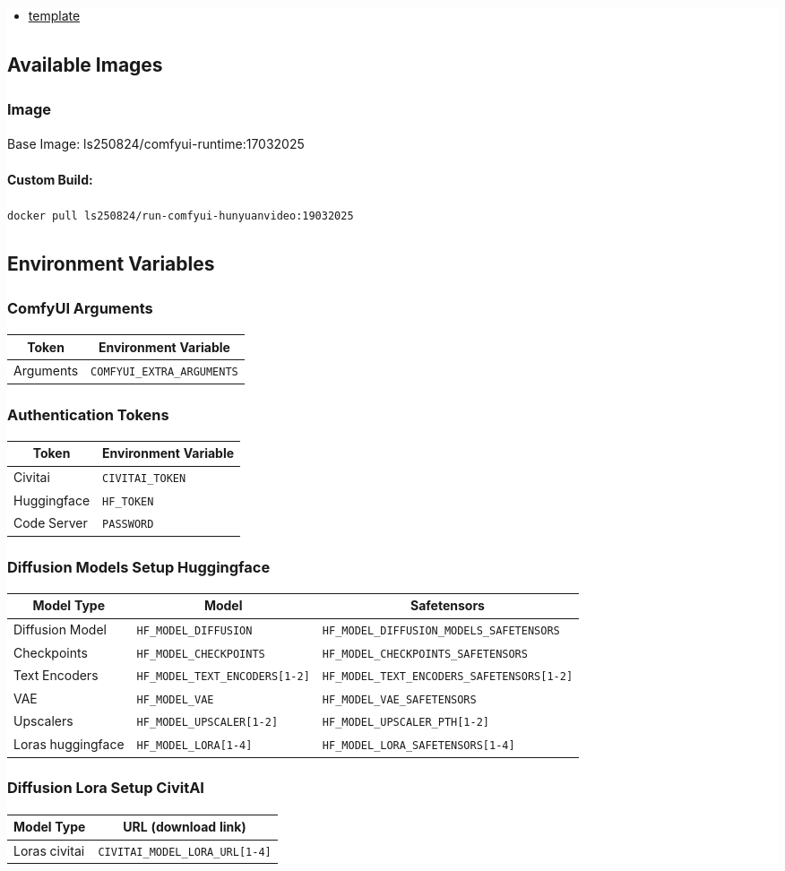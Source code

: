 - [template](https://runpod.io/console/deploy?template=gcg37htwu8&ref=se4tkc5o)

## Available Images

### Image

Base Image: ls250824/comfyui-runtime:17032025

#### Custom Build: 

```bash
docker pull ls250824/run-comfyui-hunyuanvideo:19032025
```

## Environment Variables  

### **ComfyUI Arguments**  

| Token        | Environment Variable     |
|--------------|--------------------------|
| Arguments    | `COMFYUI_EXTRA_ARGUMENTS`|

### **Authentication Tokens**  

| Token        | Environment Variable |
|--------------|----------------------|
| Civitai      | `CIVITAI_TOKEN`      |
| Huggingface  | `HF_TOKEN`           |
| Code Server  | `PASSWORD`           |

### **Diffusion Models Setup Huggingface**  

| Model Type        | Model                         | Safetensors                               |
|-------------------|-------------------------------|-------------------------------------------| 
| Diffusion Model   | `HF_MODEL_DIFFUSION`          | `HF_MODEL_DIFFUSION_MODELS_SAFETENSORS`   |
| Checkpoints       | `HF_MODEL_CHECKPOINTS`        | `HF_MODEL_CHECKPOINTS_SAFETENSORS`        |
| Text Encoders     | `HF_MODEL_TEXT_ENCODERS[1-2]` | `HF_MODEL_TEXT_ENCODERS_SAFETENSORS[1-2]` |
| VAE               | `HF_MODEL_VAE`                | `HF_MODEL_VAE_SAFETENSORS`                |
| Upscalers         | `HF_MODEL_UPSCALER[1-2]`      | `HF_MODEL_UPSCALER_PTH[1-2]`              |
| Loras huggingface | `HF_MODEL_LORA[1-4]`          | `HF_MODEL_LORA_SAFETENSORS[1-4]`          |

### **Diffusion Lora Setup CivitAI**  

| Model Type        | URL (download link)           |
|-------------------|-------------------------------|
| Loras civitai     | `CIVITAI_MODEL_LORA_URL[1-4]` |
